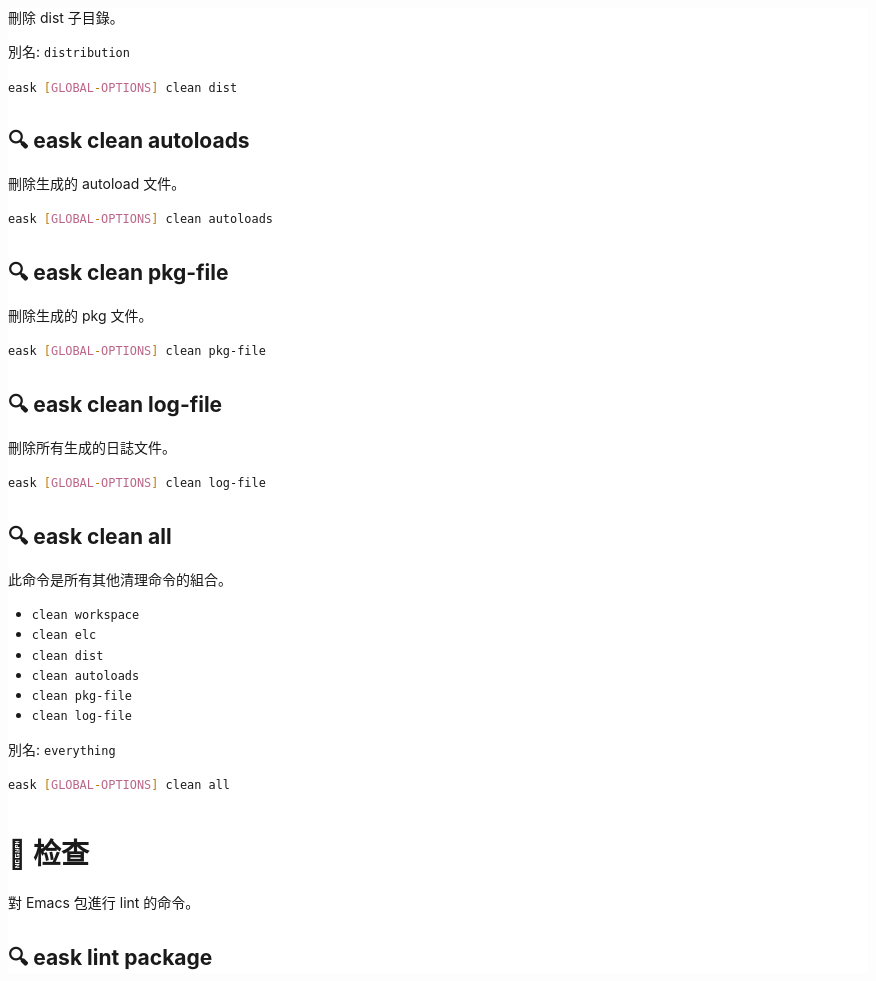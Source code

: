 刪除 dist 子目錄。

別名: `distribution`

```sh
eask [GLOBAL-OPTIONS] clean dist
```

## 🔍 eask clean autoloads

刪除生成的 autoload 文件。

```sh
eask [GLOBAL-OPTIONS] clean autoloads
```

## 🔍 eask clean pkg-file

刪除生成的 pkg 文件。

```sh
eask [GLOBAL-OPTIONS] clean pkg-file
```

## 🔍 eask clean log-file

刪除所有生成的日誌文件。

```sh
eask [GLOBAL-OPTIONS] clean log-file
```

## 🔍 eask clean all

此命令是所有其他清理命令的組合。

- `clean workspace`
- `clean elc`
- `clean dist`
- `clean autoloads`
- `clean pkg-file`
- `clean log-file`

別名: `everything`

```sh
eask [GLOBAL-OPTIONS] clean all
```

# 🚩 检查

對 Emacs 包進行 lint 的命令。

## 🔍 eask lint package


[Cask]: https://github.com/cask/cask
[Eldev]: https://emacs-eldev.github.io/eldev/
[Keg]: https://github.com/conao3/keg.el
[CircleCI]: https://circleci.com/
[GitHub Actions]: https://github.com/features/actions
[GitLab Runner]: https://docs.gitlab.com/runner/
[Travis CI]: https://www.travis-ci.com/
[ert]: https://www.gnu.org/software/emacs/manual/html_node/ert/
[ert-runner]: https://github.com/rejeep/ert-runner.el
[buttercup]: https://github.com/jorgenschaefer/emacs-buttercup
[ecukes]: https://github.com/ecukes/ecukes
[melpazoid]: https://github.com/riscy/melpazoid
[elisp-autofmt]: https://codeberg.org/ideasman42/emacs-elisp-autofmt
[elfmt]: https://github.com/riscy/elfmt